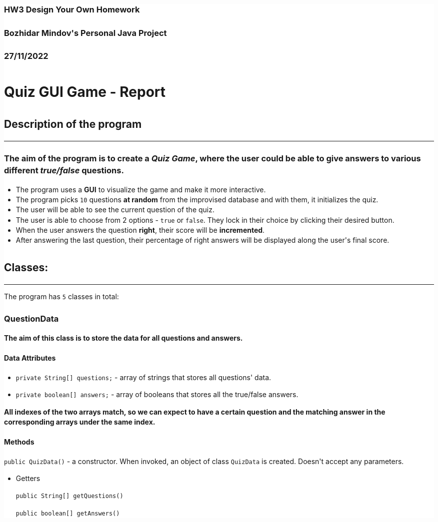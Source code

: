 ### HW3 Design Your Own Homework
### Bozhidar Mindov's Personal Java Project
### 27/11/2022

# Quiz GUI Game  - Report

## Description of the program
___

### The aim of the program is to create a *Quiz Game*, where the user could be able to give answers to various different *true/false* questions.

- The program uses a **GUI** to visualize the game and make it more interactive.
- The program picks `10` questions **at random** from the improvised database and with them, it initializes the quiz.
- The user will be able to see the current question of the quiz.
- The user is able to choose from 2 options - `true` or `false`. They lock in their choice by clicking their desired button.
- When the user answers the question **right**, their score will be **incremented**.
- After answering the last question, their percentage of right answers will be displayed along the user's final score.

## Classes:
___
The program has `5` classes in total:

### QuestionData
**The aim of this class is to store the data for all questions and answers.**

#### Data Attributes

- `private String[] questions;` - array of strings that stores all questions' data.

- `private boolean[] answers;` - array of booleans that stores all the true/false answers.

**All indexes of the two arrays match, so we can expect to have a certain question and the matching answer in the corresponding arrays under the same index.**

#### Methods

`public QuizData()` - a constructor. When invoked, an object of class `QuizData` is created. Doesn't accept any parameters.

- Getters

  `public String[] getQuestions()`

  `public boolean[] getAnswers()`
